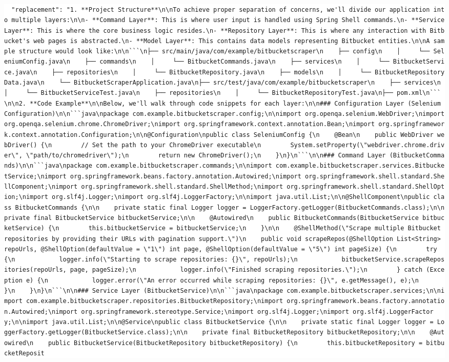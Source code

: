       "replacement": "1. **Project Structure**\n\nTo achieve proper separation of concerns, we'll divide our application into multiple layers:\n\n- **Command Layer**: This is where user input is handled using Spring Shell commands.\n- **Service Layer**: This is where the core business logic resides.\n- **Repository Layer**: This is where any interaction with Bitbucket's web pages is abstracted.\n- **Model Layer**: This contains data models representing Bitbucket entities.\n\nA sample structure would look like:\n\n```\n├── src/main/java/com/example/bitbucketscraper\n    ├── config\n    │     └── SeleniumConfig.java\n    ├── commands\n    │     └── BitbucketCommands.java\n    ├── services\n    │     └── BitbucketService.java\n    ├── repositories\n    │     └── BitbucketRepository.java\n    ├── models\n    │     └── BitbucketRepositoryData.java\n    └── BitbucketScraperApplication.java\n├── src/test/java/com/example/bitbucketscraper\n    ├── services\n    │     └── BitbucketServiceTest.java\n    ├── repositories\n    │     └── BitbucketRepositoryTest.java\n├── pom.xml\n```\n\n2. **Code Example**\n\nBelow, we'll walk through code snippets for each layer:\n\n### Configuration Layer (Selenium Configuration)\n\n```java\npackage com.example.bitbucketscraper.config;\n\nimport org.openqa.selenium.WebDriver;\nimport org.openqa.selenium.chrome.ChromeDriver;\nimport org.springframework.context.annotation.Bean;\nimport org.springframework.context.annotation.Configuration;\n\n@Configuration\npublic class SeleniumConfig {\n    @Bean\n    public WebDriver webDriver() {\n        // Set the path to your ChromeDriver executable\n        System.setProperty(\"webdriver.chrome.driver\", \"path/to/chromedriver\");\n        return new ChromeDriver();\n    }\n}\n```\n\n### Command Layer (BitbucketCommands)\n\n```java\npackage com.example.bitbucketscraper.commands;\n\nimport com.example.bitbucketscraper.services.BitbucketService;\nimport org.springframework.beans.factory.annotation.Autowired;\nimport org.springframework.shell.standard.ShellComponent;\nimport org.springframework.shell.standard.ShellMethod;\nimport org.springframework.shell.standard.ShellOption;\nimport org.slf4j.Logger;\nimport org.slf4j.LoggerFactory;\n\nimport java.util.List;\n\n@ShellComponent\npublic class BitbucketCommands {\n\n    private static final Logger logger = LoggerFactory.getLogger(BitbucketCommands.class);\n\n    private final BitbucketService bitbucketService;\n\n    @Autowired\n    public BitbucketCommands(BitbucketService bitbucketService) {\n        this.bitbucketService = bitbucketService;\n    }\n\n    @ShellMethod(\"Scrape multiple Bitbucket repositories by providing their URLs with pagination support.\")\n    public void scrapeRepos(@ShellOption List<String> repoUrls, @ShellOption(defaultValue = \"1\") int page, @ShellOption(defaultValue = \"5\") int pageSize) {\n        try {\n            logger.info(\"Starting to scrape repositories: {}\", repoUrls);\n            bitbucketService.scrapeRepositories(repoUrls, page, pageSize);\n            logger.info(\"Finished scraping repositories.\");\n        } catch (Exception e) {\n            logger.error(\"An error occurred while scraping repositories: {}\", e.getMessage(), e);\n        }\n    }\n}\n```\n\n### Service Layer (BitbucketService)\n\n```java\npackage com.example.bitbucketscraper.services;\n\nimport com.example.bitbucketscraper.repositories.BitbucketRepository;\nimport org.springframework.beans.factory.annotation.Autowired;\nimport org.springframework.stereotype.Service;\nimport org.slf4j.Logger;\nimport org.slf4j.LoggerFactory;\n\nimport java.util.List;\n\n@Service\npublic class BitbucketService {\n\n    private static final Logger logger = LoggerFactory.getLogger(BitbucketService.class);\n\n    private final BitbucketRepository bitbucketRepository;\n\n    @Autowired\n    public BitbucketService(BitbucketRepository bitbucketRepository) {\n        this.bitbucketRepository = bitbucketReposit